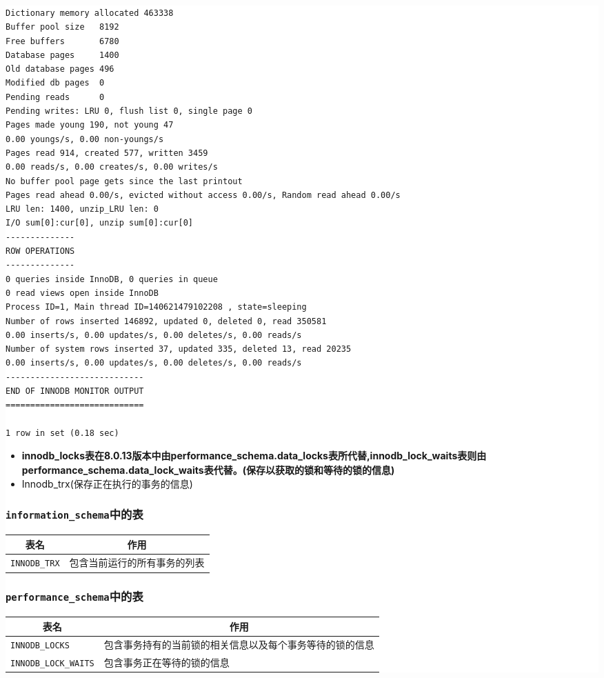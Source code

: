   ```mysql
  Dictionary memory allocated 463338
  Buffer pool size   8192
  Free buffers       6780
  Database pages     1400
  Old database pages 496
  Modified db pages  0
  Pending reads      0
  Pending writes: LRU 0, flush list 0, single page 0
  Pages made young 190, not young 47
  0.00 youngs/s, 0.00 non-youngs/s
  Pages read 914, created 577, written 3459
  0.00 reads/s, 0.00 creates/s, 0.00 writes/s
  No buffer pool page gets since the last printout
  Pages read ahead 0.00/s, evicted without access 0.00/s, Random read ahead 0.00/s
  LRU len: 1400, unzip_LRU len: 0
  I/O sum[0]:cur[0], unzip sum[0]:cur[0]
  --------------
  ROW OPERATIONS
  --------------
  0 queries inside InnoDB, 0 queries in queue
  0 read views open inside InnoDB
  Process ID=1, Main thread ID=140621479102208 , state=sleeping
  Number of rows inserted 146892, updated 0, deleted 0, read 350581
  0.00 inserts/s, 0.00 updates/s, 0.00 deletes/s, 0.00 reads/s
  Number of system rows inserted 37, updated 335, deleted 13, read 20235
  0.00 inserts/s, 0.00 updates/s, 0.00 deletes/s, 0.00 reads/s
  ----------------------------
  END OF INNODB MONITOR OUTPUT
  ============================
  
  1 row in set (0.18 sec)
  ```

  * **innodb_locks表在8.0.13版本中由performance_schema.data_locks表所代替,innodb_lock_waits表则由performance_schema.data_lock_waits表代替。(保存以获取的锁和等待的锁的信息)**
  * Innodb_trx(保存正在执行的事务的信息)

### `information_schema`中的表

| 表名         | 作用                         |
| ------------ | ---------------------------- |
| `INNODB_TRX` | 包含当前运行的所有事务的列表 |

### `performance_schema`中的表

| 表名                | 作用                                                     |
| ------------------- | -------------------------------------------------------- |
| `INNODB_LOCKS`      | 包含事务持有的当前锁的相关信息以及每个事务等待的锁的信息 |
| `INNODB_LOCK_WAITS` | 包含事务正在等待的锁的信息                               |
